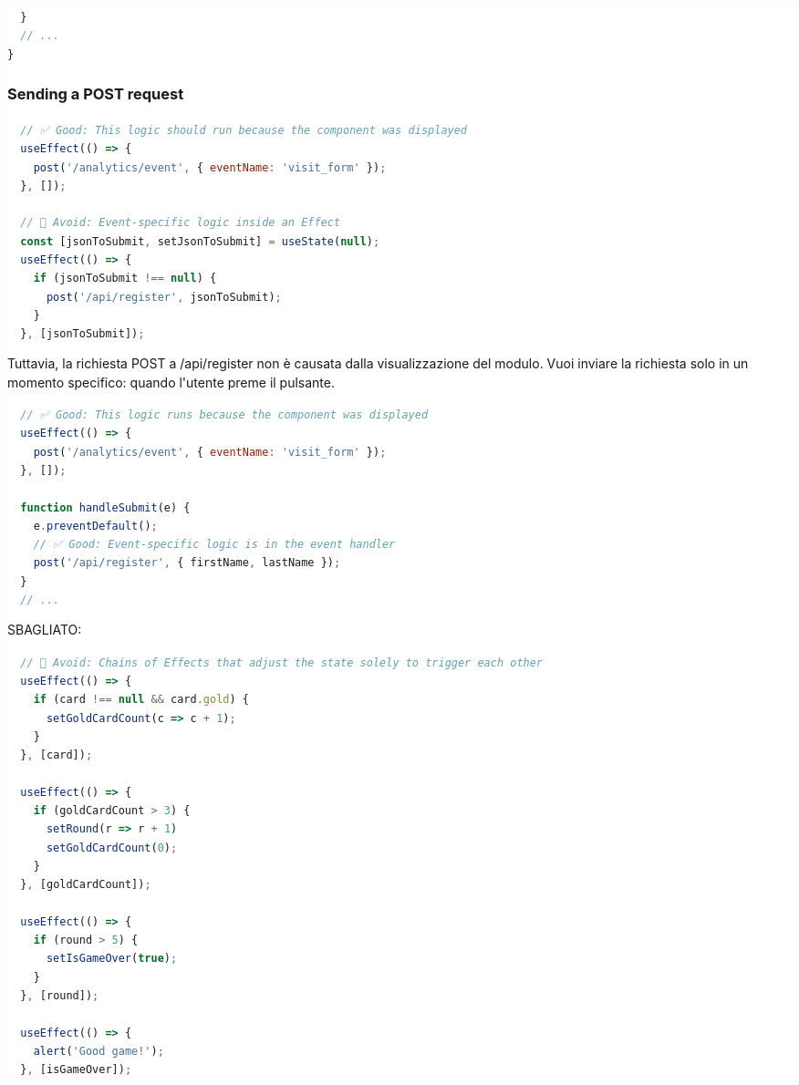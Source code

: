 ```jsx
  }
  // ...
}
```

### Sending a POST request

```jsx
  // ✅ Good: This logic should run because the component was displayed
  useEffect(() => {
    post('/analytics/event', { eventName: 'visit_form' });
  }, []);

  // 🔴 Avoid: Event-specific logic inside an Effect
  const [jsonToSubmit, setJsonToSubmit] = useState(null);
  useEffect(() => {
    if (jsonToSubmit !== null) {
      post('/api/register', jsonToSubmit);
    }
  }, [jsonToSubmit]);
```

Tuttavia, la richiesta POST a /api/register non è causata dalla visualizzazione del modulo. Vuoi inviare la richiesta solo in un momento specifico: quando l'utente preme il pulsante.
```jsx
  // ✅ Good: This logic runs because the component was displayed
  useEffect(() => {
    post('/analytics/event', { eventName: 'visit_form' });
  }, []);

  function handleSubmit(e) {
    e.preventDefault();
    // ✅ Good: Event-specific logic is in the event handler
    post('/api/register', { firstName, lastName });
  }
  // ...
```

SBAGLIATO:
```jsx
  // 🔴 Avoid: Chains of Effects that adjust the state solely to trigger each other
  useEffect(() => {
    if (card !== null && card.gold) {
      setGoldCardCount(c => c + 1);
    }
  }, [card]);

  useEffect(() => {
    if (goldCardCount > 3) {
      setRound(r => r + 1)
      setGoldCardCount(0);
    }
  }, [goldCardCount]);

  useEffect(() => {
    if (round > 5) {
      setIsGameOver(true);
    }
  }, [round]);

  useEffect(() => {
    alert('Good game!');
  }, [isGameOver]);

```
